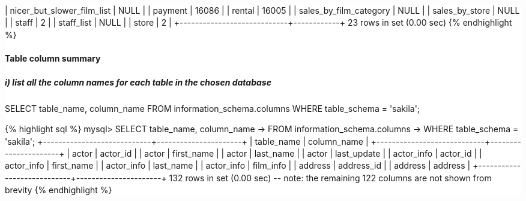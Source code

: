 | nicer_but_slower_film_list |       NULL |
| payment                    |      16086 |
| rental                     |      16005 |
| sales_by_film_category     |       NULL |
| sales_by_store             |       NULL |
| staff                      |          2 |
| staff_list                 |       NULL |
| store                      |          2 |
+----------------------------+------------+
23 rows in set (0.00 sec)
{% endhighlight %}

#### Table column summary

##### i) list all the column names for each table in the chosen database
SELECT table_name, column_name 
FROM information_schema.columns 
WHERE table_schema = 'sakila';

{% highlight sql %}
mysql> SELECT table_name, column_name 
    -> FROM information_schema.columns 
    -> WHERE table_schema = 'sakila';
+----------------------------+----------------------+
| table_name                 | column_name          |
+----------------------------+----------------------+
| actor                      | actor_id             |
| actor                      | first_name           |
| actor                      | last_name            |
| actor                      | last_update          |
| actor_info                 | actor_id             |
| actor_info                 | first_name           |
| actor_info                 | last_name            |
| actor_info                 | film_info            |
| address                    | address_id           |
| address                    | address              |
+----------------------------+----------------------+
132 rows in set (0.00 sec)
-- note: the remaining 122 columns are not shown from brevity
{% endhighlight %}
